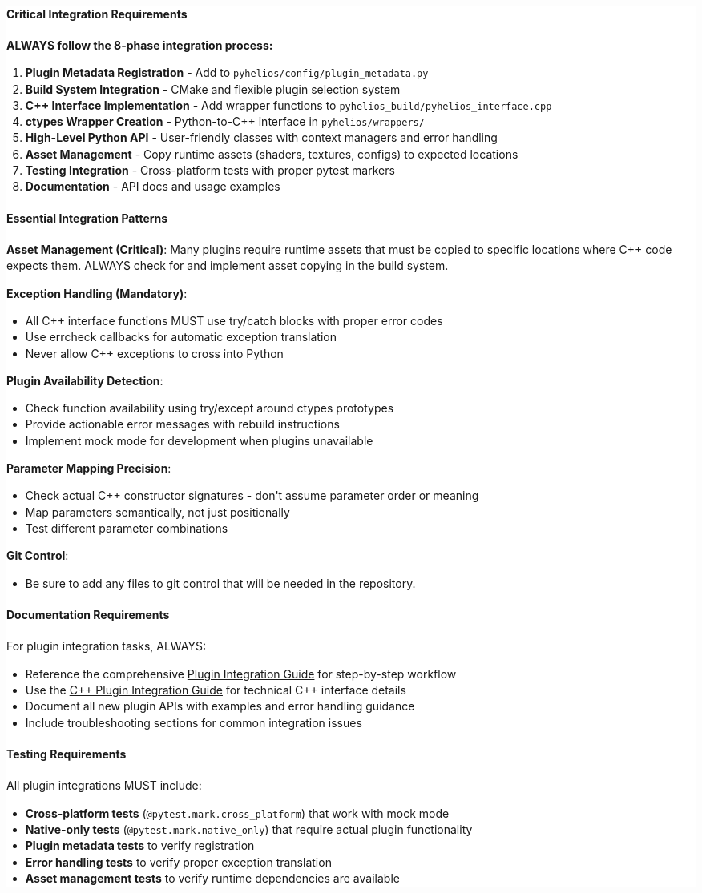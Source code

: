 #### Critical Integration Requirements

**ALWAYS follow the 8-phase integration process:**

1. **Plugin Metadata Registration** - Add to `pyhelios/config/plugin_metadata.py`
2. **Build System Integration** - CMake and flexible plugin selection system
3. **C++ Interface Implementation** - Add wrapper functions to `pyhelios_build/pyhelios_interface.cpp`
4. **ctypes Wrapper Creation** - Python-to-C++ interface in `pyhelios/wrappers/`
5. **High-Level Python API** - User-friendly classes with context managers and error handling
6. **Asset Management** - Copy runtime assets (shaders, textures, configs) to expected locations
7. **Testing Integration** - Cross-platform tests with proper pytest markers
8. **Documentation** - API docs and usage examples

#### Essential Integration Patterns

**Asset Management (Critical)**:
Many plugins require runtime assets that must be copied to specific locations where C++ code expects them. ALWAYS check for and implement asset copying in the build system.

**Exception Handling (Mandatory)**:
- All C++ interface functions MUST use try/catch blocks with proper error codes
- Use errcheck callbacks for automatic exception translation
- Never allow C++ exceptions to cross into Python

**Plugin Availability Detection**:
- Check function availability using try/except around ctypes prototypes
- Provide actionable error messages with rebuild instructions
- Implement mock mode for development when plugins unavailable

**Parameter Mapping Precision**:
- Check actual C++ constructor signatures - don't assume parameter order or meaning
- Map parameters semantically, not just positionally
- Test different parameter combinations

**Git Control**:
- Be sure to add any files to git control that will be needed in the repository.

#### Documentation Requirements

For plugin integration tasks, ALWAYS:
- Reference the comprehensive [Plugin Integration Guide](docs/plugin_integration_guide.md) for step-by-step workflow
- Use the [C++ Plugin Integration Guide](docs/cpp_plugin_integration_guide.md) for technical C++ interface details
- Document all new plugin APIs with examples and error handling guidance
- Include troubleshooting sections for common integration issues

#### Testing Requirements

All plugin integrations MUST include:
- **Cross-platform tests** (`@pytest.mark.cross_platform`) that work with mock mode
- **Native-only tests** (`@pytest.mark.native_only`) that require actual plugin functionality
- **Plugin metadata tests** to verify registration
- **Error handling tests** to verify proper exception translation
- **Asset management tests** to verify runtime dependencies are available
